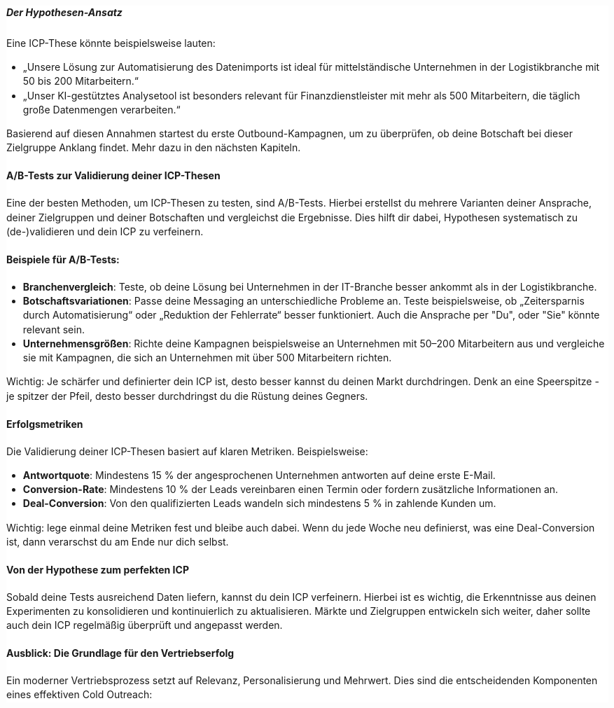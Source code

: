##### Der Hypothesen-Ansatz

Eine ICP-These könnte beispielsweise lauten:

- „Unsere Lösung zur Automatisierung des Datenimports ist ideal für mittelständische Unternehmen in der Logistikbranche mit 50 bis 200 Mitarbeitern.“
- „Unser KI-gestütztes Analysetool ist besonders relevant für Finanzdienstleister mit mehr als 500 Mitarbeitern, die täglich große Datenmengen verarbeiten.“

Basierend auf diesen Annahmen startest du erste Outbound-Kampagnen, um zu überprüfen, ob deine Botschaft bei dieser Zielgruppe Anklang findet. Mehr dazu in den nächsten Kapiteln.

#### A/B-Tests zur Validierung deiner ICP-Thesen

Eine der besten Methoden, um ICP-Thesen zu testen, sind A/B-Tests. Hierbei erstellst du mehrere Varianten deiner Ansprache, deiner Zielgruppen und deiner Botschaften und vergleichst die Ergebnisse. Dies hilft dir dabei, Hypothesen systematisch zu (de-)validieren und dein ICP zu verfeinern.

#### Beispiele für A/B-Tests:

- **Branchenvergleich**: Teste, ob deine Lösung bei Unternehmen in der IT-Branche besser ankommt als in der Logistikbranche.
- **Botschaftsvariationen**: Passe deine Messaging an unterschiedliche Probleme an. Teste beispielsweise, ob „Zeitersparnis durch Automatisierung“ oder „Reduktion der Fehlerrate“ besser funktioniert. Auch die Ansprache per "Du", oder "Sie" könnte relevant sein.
- **Unternehmensgrößen**: Richte deine Kampagnen beispielsweise an Unternehmen mit 50–200 Mitarbeitern aus und vergleiche sie mit Kampagnen, die sich an Unternehmen mit über 500 Mitarbeitern richten.

Wichtig: Je schärfer und definierter dein ICP ist, desto besser kannst du deinen Markt durchdringen. Denk an eine Speerspitze - je spitzer der Pfeil, desto besser durchdringst du die Rüstung deines Gegners.

#### Erfolgsmetriken

Die Validierung deiner ICP-Thesen basiert auf klaren Metriken. Beispielsweise:

- **Antwortquote**: Mindestens 15 % der angesprochenen Unternehmen antworten auf deine erste E-Mail.
- **Conversion-Rate**: Mindestens 10 % der Leads vereinbaren einen Termin oder fordern zusätzliche Informationen an.
- **Deal-Conversion**: Von den qualifizierten Leads wandeln sich mindestens 5 % in zahlende Kunden um.

Wichtig: lege einmal deine Metriken fest und bleibe auch dabei. Wenn du jede Woche neu definierst, was eine Deal-Conversion ist, dann verarschst du am Ende nur dich selbst.

#### Von der Hypothese zum perfekten ICP

Sobald deine Tests ausreichend Daten liefern, kannst du dein ICP verfeinern. Hierbei ist es wichtig, die Erkenntnisse aus deinen Experimenten zu konsolidieren und kontinuierlich zu aktualisieren. Märkte und Zielgruppen entwickeln sich weiter, daher sollte auch dein ICP regelmäßig überprüft und angepasst werden.

#### Ausblick: Die Grundlage für den Vertriebserfolg

Ein moderner Vertriebsprozess setzt auf Relevanz, Personalisierung und Mehrwert. Dies sind die entscheidenden Komponenten eines effektiven Cold Outreach:
